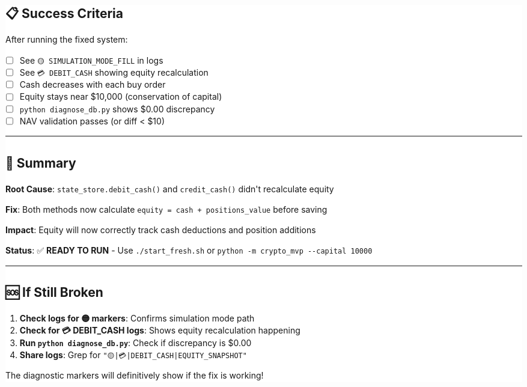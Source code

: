 
## 📋 Success Criteria

After running the fixed system:

- [ ] See `🟡 SIMULATION_MODE_FILL` in logs
- [ ] See `💳 DEBIT_CASH` showing equity recalculation
- [ ] Cash decreases with each buy order
- [ ] Equity stays near $10,000 (conservation of capital)
- [ ] `python diagnose_db.py` shows $0.00 discrepancy
- [ ] NAV validation passes (or diff < $10)

---

## 🎉 Summary

**Root Cause**: `state_store.debit_cash()` and `credit_cash()` didn't recalculate equity

**Fix**: Both methods now calculate `equity = cash + positions_value` before saving

**Impact**: Equity will now correctly track cash deductions and position additions

**Status**: ✅ **READY TO RUN** - Use `./start_fresh.sh` or `python -m crypto_mvp --capital 10000`

---

## 🆘 If Still Broken

1. **Check logs for 🟡 markers**: Confirms simulation mode path
2. **Check for 💳 DEBIT_CASH logs**: Shows equity recalculation happening
3. **Run `python diagnose_db.py`**: Check if discrepancy is $0.00
4. **Share logs**: Grep for `"🟡|💳|DEBIT_CASH|EQUITY_SNAPSHOT"`

The diagnostic markers will definitively show if the fix is working!

